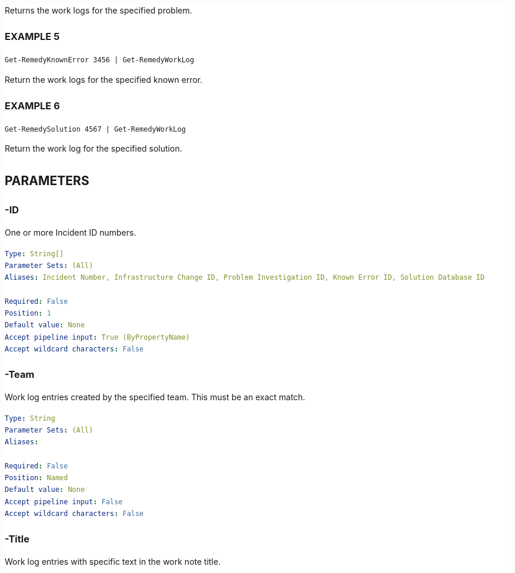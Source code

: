 Returns the work logs for the specified problem.

### EXAMPLE 5
```
Get-RemedyKnownError 3456 | Get-RemedyWorkLog
```

Return the work logs for the specified known error.

### EXAMPLE 6
```
Get-RemedySolution 4567 | Get-RemedyWorkLog
```

Return the work log for the specified solution.

## PARAMETERS

### -ID
One or more Incident ID numbers.

```yaml
Type: String[]
Parameter Sets: (All)
Aliases: Incident Number, Infrastructure Change ID, Problem Investigation ID, Known Error ID, Solution Database ID

Required: False
Position: 1
Default value: None
Accept pipeline input: True (ByPropertyName)
Accept wildcard characters: False
```

### -Team
Work log entries created by the specified team.
This must be an exact match.

```yaml
Type: String
Parameter Sets: (All)
Aliases:

Required: False
Position: Named
Default value: None
Accept pipeline input: False
Accept wildcard characters: False
```

### -Title
Work log entries with specific text in the work note title.
